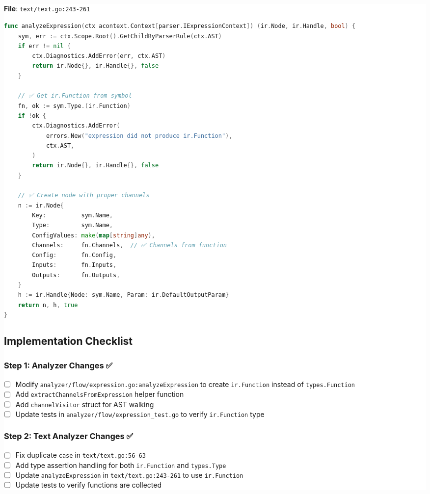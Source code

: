 **File**: `text/text.go:243-261`

```go
func analyzeExpression(ctx acontext.Context[parser.IExpressionContext]) (ir.Node, ir.Handle, bool) {
    sym, err := ctx.Scope.Root().GetChildByParserRule(ctx.AST)
    if err != nil {
        ctx.Diagnostics.AddError(err, ctx.AST)
        return ir.Node{}, ir.Handle{}, false
    }

    // ✅ Get ir.Function from symbol
    fn, ok := sym.Type.(ir.Function)
    if !ok {
        ctx.Diagnostics.AddError(
            errors.New("expression did not produce ir.Function"),
            ctx.AST,
        )
        return ir.Node{}, ir.Handle{}, false
    }

    // ✅ Create node with proper channels
    n := ir.Node{
        Key:          sym.Name,
        Type:         sym.Name,
        ConfigValues: make(map[string]any),
        Channels:     fn.Channels,  // ✅ Channels from function
        Config:       fn.Config,
        Inputs:       fn.Inputs,
        Outputs:      fn.Outputs,
    }
    h := ir.Handle{Node: sym.Name, Param: ir.DefaultOutputParam}
    return n, h, true
}
```

## Implementation Checklist

### Step 1: Analyzer Changes ✅
- [ ] Modify `analyzer/flow/expression.go:analyzeExpression` to create `ir.Function` instead of `types.Function`
- [ ] Add `extractChannelsFromExpression` helper function
- [ ] Add `channelVisitor` struct for AST walking
- [ ] Update tests in `analyzer/flow/expression_test.go` to verify `ir.Function` type

### Step 2: Text Analyzer Changes ✅
- [ ] Fix duplicate `case` in `text/text.go:56-63`
- [ ] Add type assertion handling for both `ir.Function` and `types.Type`
- [ ] Update `analyzeExpression` in `text/text.go:243-261` to use `ir.Function`
- [ ] Update tests to verify functions are collected
